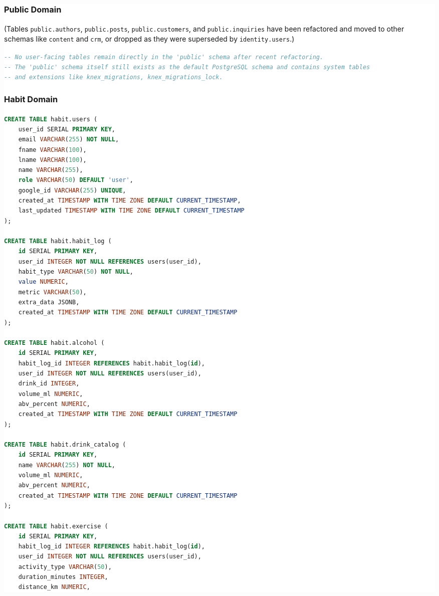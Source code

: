 ```sql
```

### Public Domain
(Tables `public.authors`, `public.posts`, `public.customers`, and `public.inquiries` have been refactored and moved to other schemas like `content` and `crm`, or dropped as they were superseded by `identity.users`.)

```sql
-- No user-facing tables remain directly in the 'public' schema after recent refactoring.
-- The 'public' schema itself still exists as the default PostgreSQL schema and contains system tables
-- and extensions like knex_migrations, knex_migrations_lock.
```

### Habit Domain
```sql
CREATE TABLE habit.users (
    user_id SERIAL PRIMARY KEY,
    email VARCHAR(255) NOT NULL,
    fname VARCHAR(100),
    lname VARCHAR(100),
    name VARCHAR(255),
    role VARCHAR(50) DEFAULT 'user',
    google_id VARCHAR(255) UNIQUE,
    created_at TIMESTAMP WITH TIME ZONE DEFAULT CURRENT_TIMESTAMP,
    last_updated TIMESTAMP WITH TIME ZONE DEFAULT CURRENT_TIMESTAMP
);

CREATE TABLE habit.habit_log (
    id SERIAL PRIMARY KEY,
    user_id INTEGER NOT NULL REFERENCES users(user_id),
    habit_type VARCHAR(50) NOT NULL,
    value NUMERIC,
    metric VARCHAR(50),
    extra_data JSONB,
    created_at TIMESTAMP WITH TIME ZONE DEFAULT CURRENT_TIMESTAMP
);

CREATE TABLE habit.alcohol (
    id SERIAL PRIMARY KEY,
    habit_log_id INTEGER REFERENCES habit.habit_log(id),
    user_id INTEGER NOT NULL REFERENCES users(user_id),
    drink_id INTEGER,
    volume_ml NUMERIC,
    abv_percent NUMERIC,
    created_at TIMESTAMP WITH TIME ZONE DEFAULT CURRENT_TIMESTAMP
);

CREATE TABLE habit.drink_catalog (
    id SERIAL PRIMARY KEY,
    name VARCHAR(255) NOT NULL,
    volume_ml NUMERIC,
    abv_percent NUMERIC,
    created_at TIMESTAMP WITH TIME ZONE DEFAULT CURRENT_TIMESTAMP
);

CREATE TABLE habit.exercise (
    id SERIAL PRIMARY KEY,
    habit_log_id INTEGER REFERENCES habit.habit_log(id),
    user_id INTEGER NOT NULL REFERENCES users(user_id),
    activity_type VARCHAR(50),
    duration_minutes INTEGER,
    distance_km NUMERIC,
```